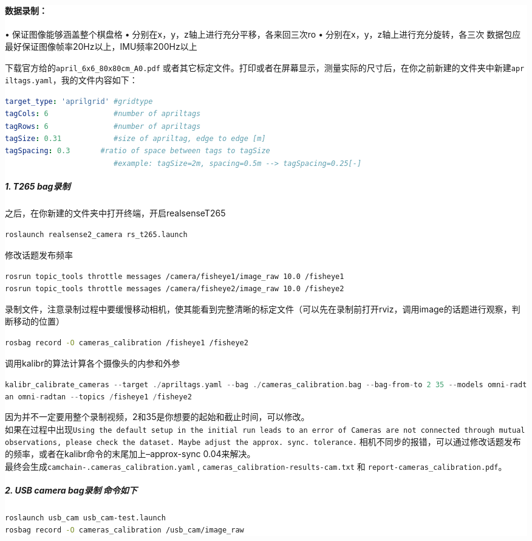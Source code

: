 #### 数据录制：

• 保证图像能够涵盖整个棋盘格
• 分别在x，y，z轴上进⾏充分平移，各来回三次ro
• 分别在x，y，z轴上进⾏充分旋转，各三次
数据包应最好保证图像帧率20Hz以上，IMU频率200Hz以上

下载官方给的`april_6x6_80x80cm_A0.pdf`
或者其它标定文件。打印或者在屏幕显示，测量实际的尺寸后，在你之前新建的文件夹中新建`apriltags.yaml`，我的文件内容如下：

```yaml
target_type: 'aprilgrid' #gridtype
tagCols: 6               #number of apriltags
tagRows: 6               #number of apriltags
tagSize: 0.31            #size of apriltag, edge to edge [m]
tagSpacing: 0.3       #ratio of space between tags to tagSize
                         #example: tagSize=2m, spacing=0.5m --> tagSpacing=0.25[-]
```

##### 1. T265 bag录制
之后，在你新建的文件夹中打开终端，开启realsenseT265

```bash
roslaunch realsense2_camera rs_t265.launch
```

修改话题发布频率

```bash
rosrun topic_tools throttle messages /camera/fisheye1/image_raw 10.0 /fisheye1
rosrun topic_tools throttle messages /camera/fisheye2/image_raw 10.0 /fisheye2
```

录制文件，注意录制过程中要缓慢移动相机，使其能看到完整清晰的标定文件（可以先在录制前打开rviz，调用image的话题进行观察，判断移动的位置）

```bash
rosbag record -O cameras_calibration /fisheye1 /fisheye2
```

调用kalibr的算法计算各个摄像头的内参和外参

```cpp
kalibr_calibrate_cameras --target ./apriltags.yaml --bag ./cameras_calibration.bag --bag-from-to 2 35 --models omni-radtan omni-radtan --topics /fisheye1 /fisheye2 
```

因为并不一定要用整个录制视频，2和35是你想要的起始和截止时间，可以修改。  
如果在过程中出现`Using the default setup in the initial run leads to an error of Cameras are not connected through mutual observations, please check the dataset. Maybe adjust the approx. sync. tolerance.`
相机不同步的报错，可以通过修改话题发布的频率，或者在kalibr命令的末尾加上–approx-sync 0.04来解决。  
最终会生成`camchain-.cameras_calibration.yaml` , `cameras_calibration-results-cam.txt` 和 `report-cameras_calibration.pdf`。

##### 2. USB camera bag录制 命令如下
```bash
roslaunch usb_cam usb_cam-test.launch
rosbag record -O cameras_calibration /usb_cam/image_raw         
```
